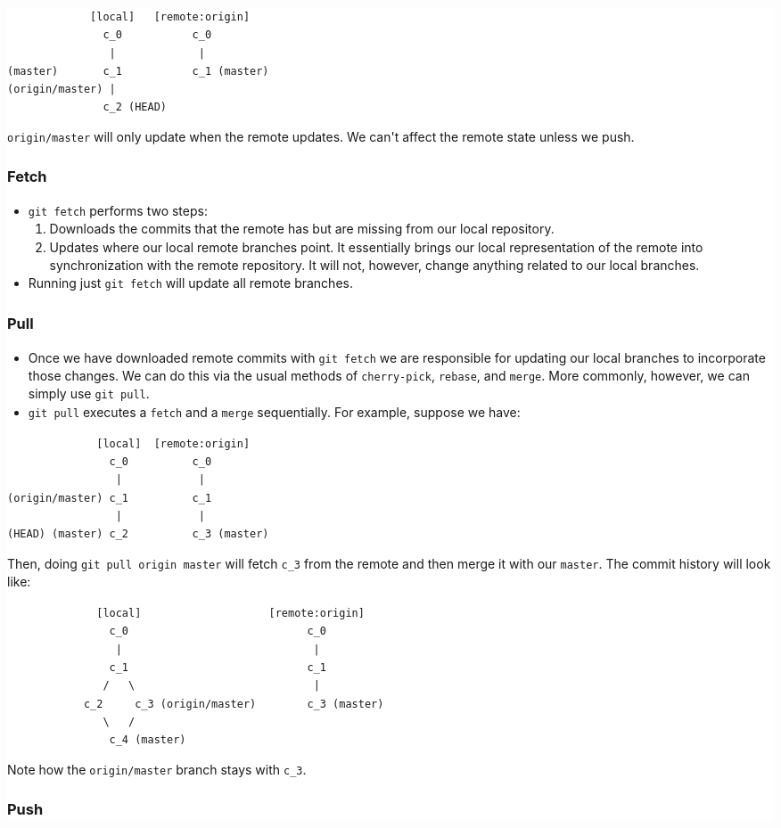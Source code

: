```
             [local]   [remote:origin]
               c_0           c_0
                |             |
(master)       c_1           c_1 (master)
(origin/master) |
               c_2 (HEAD)
```

`origin/master` will only update when the remote updates. We can't affect the remote state unless we push.

### Fetch

* `git fetch` performs two steps:
    1. Downloads the commits that the remote has but are missing from our local repository.
    2. Updates where our local remote branches point.
It essentially brings our local representation of the remote into synchronization with the remote repository. It will not, however, change anything related to our local branches.
* Running just `git fetch` will update all remote branches.

### Pull

* Once we have downloaded remote commits with `git fetch` we are responsible for updating our local branches to incorporate those changes. We can do this via the usual methods of `cherry-pick`, `rebase`, and `merge`. More commonly, however, we can simply use `git pull`.
* `git pull` executes a `fetch` and a `merge` sequentially. For example, suppose we have:

```
              [local]  [remote:origin]
                c_0          c_0
                 |            |
(origin/master) c_1          c_1 
                 |            |
(HEAD) (master) c_2          c_3 (master)
```

Then, doing `git pull origin master` will fetch `c_3` from the remote and then merge it with our `master`. The commit history will look like:

```
              [local]                    [remote:origin]
                c_0                            c_0
                 |                              |
                c_1                            c_1 
               /   \                            |
            c_2     c_3 (origin/master)        c_3 (master)
               \   /
                c_4 (master)
```

Note how the `origin/master` branch stays with `c_3`.

### Push
